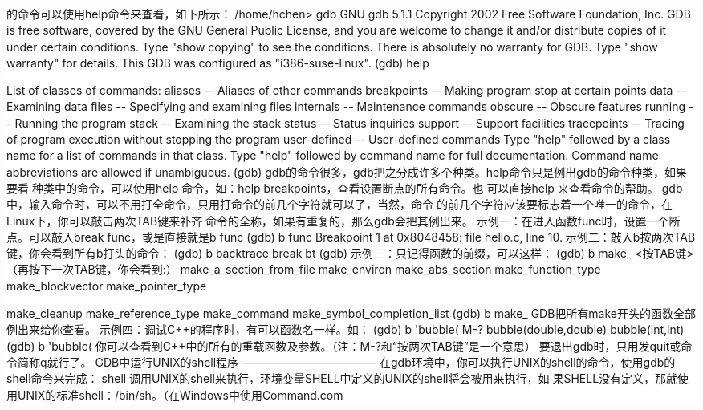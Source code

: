 的命令可以使用help命令来查看，如下所示： 
/home/hchen> gdb 
GNU gdb 5.1.1 
Copyright 2002 Free Software Foundation, Inc. 
GDB is free software, covered by the GNU General Public License, and you are 
welcome to change it and/or distribute copies of it under certain conditions. 
Type "show copying" to see the conditions. 
There is absolutely no warranty for GDB. Type "show warranty" for details. 
This GDB was configured as "i386-suse-linux". 
(gdb) help

List of classes of commands: 
aliases -- Aliases of other commands 
breakpoints -- Making program stop at certain points 
data -- Examining data 
files -- Specifying and examining files 
internals -- Maintenance commands 
obscure -- Obscure features 
running -- Running the program 
stack -- Examining the stack 
status -- Status inquiries 
support -- Support facilities 
tracepoints -- Tracing of program execution without stopping the program 
user-defined -- User-defined commands 
Type "help" followed by a class name for a list of commands in that class. 
Type "help" followed by command name for full documentation. 
Command name abbreviations are allowed if unambiguous. 
(gdb) 
gdb的命令很多，gdb把之分成许多个种类。help命令只是例出gdb的命令种类，如果要看
种类中的命令，可以使用help 命令，如：help breakpoints，查看设置断点的所有命令。也
可以直接help 来查看命令的帮助。 
gdb中，输入命令时，可以不用打全命令，只用打命令的前几个字符就可以了，当然，命令
的前几个字符应该要标志着一个唯一的命令，在Linux下，你可以敲击两次TAB键来补齐
命令的全称，如果有重复的，那么gdb会把其例出来。 
示例一：在进入函数func时，设置一个断点。可以敲入break func，或是直接就是b func 
(gdb) b func 
Breakpoint 1 at 0x8048458: file hello.c, line 10. 
示例二：敲入b按两次TAB键，你会看到所有b打头的命令： 
(gdb) b 
backtrace break bt 
(gdb) 
示例三：只记得函数的前缀，可以这样： 
(gdb) b make_ <按TAB键> 
（再按下一次TAB键，你会看到:） 
make_a_section_from_file make_environ 
make_abs_section make_function_type 
make_blockvector make_pointer_type

make_cleanup make_reference_type 
make_command make_symbol_completion_list 
(gdb) b make_ 
GDB把所有make开头的函数全部例出来给你查看。 
示例四：调试C++的程序时，有可以函数名一样。如： 
(gdb) b 'bubble( M-? 
bubble(double,double) bubble(int,int) 
(gdb) b 'bubble( 
你可以查看到C++中的所有的重载函数及参数。（注：M-?和“按两次TAB键”是一个意思） 
要退出gdb时，只用发quit或命令简称q就行了。 
GDB中运行UNIX的shell程序 
———————————— 
在gdb环境中，你可以执行UNIX的shell的命令，使用gdb的shell命令来完成： 
shell 
调用UNIX的shell来执行，环境变量SHELL中定义的UNIX的shell将会被用来执行，如
果SHELL没有定义，那就使用UNIX的标准shell：/bin/sh。（在Windows中使用Command.com